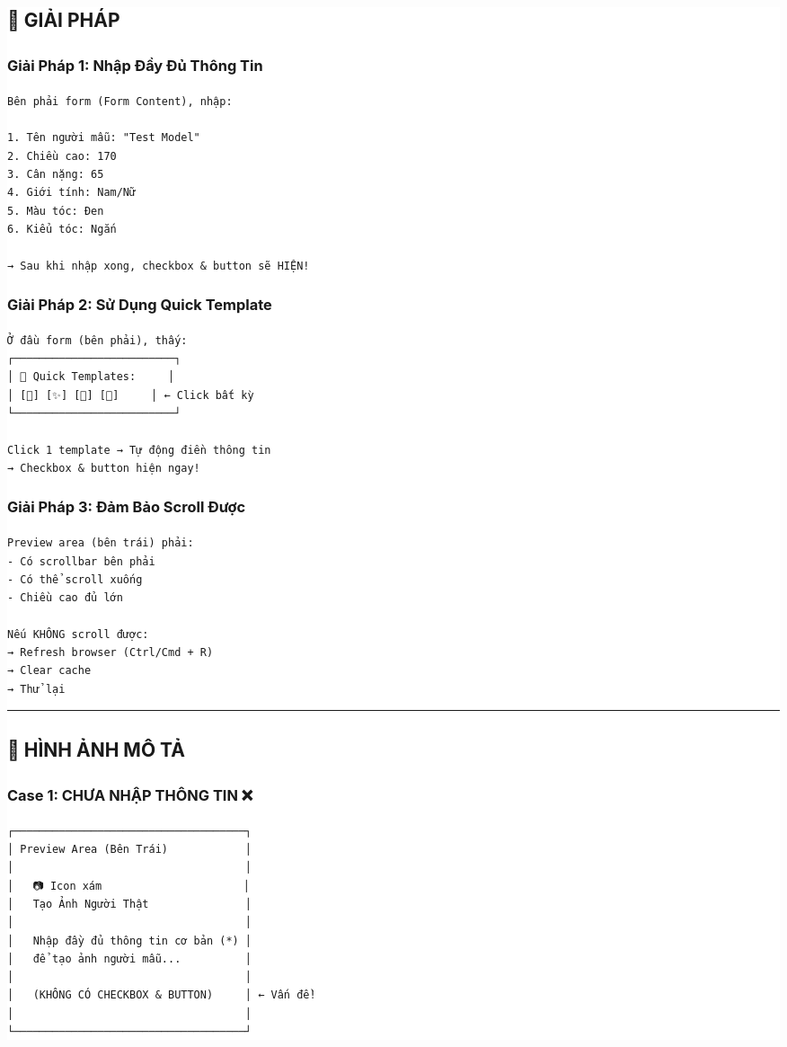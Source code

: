 
## 🎯 GIẢI PHÁP

### **Giải Pháp 1: Nhập Đầy Đủ Thông Tin**

```
Bên phải form (Form Content), nhập:

1. Tên người mẫu: "Test Model"
2. Chiều cao: 170
3. Cân nặng: 65
4. Giới tính: Nam/Nữ
5. Màu tóc: Đen
6. Kiểu tóc: Ngắn

→ Sau khi nhập xong, checkbox & button sẽ HIỆN!
```

### **Giải Pháp 2: Sử Dụng Quick Template**

```
Ở đầu form (bên phải), thấy:
┌─────────────────────────┐
│ 🎯 Quick Templates:     │
│ [💪] [✨] [👔] [💼]     │ ← Click bất kỳ
└─────────────────────────┘

Click 1 template → Tự động điền thông tin
→ Checkbox & button hiện ngay!
```

### **Giải Pháp 3: Đảm Bảo Scroll Được**

```
Preview area (bên trái) phải:
- Có scrollbar bên phải
- Có thể scroll xuống
- Chiều cao đủ lớn

Nếu KHÔNG scroll được:
→ Refresh browser (Ctrl/Cmd + R)
→ Clear cache
→ Thử lại
```

---

## 📸 HÌNH ẢNH MÔ TẢ

### **Case 1: CHƯA NHẬP THÔNG TIN** ❌

```
┌────────────────────────────────────┐
│ Preview Area (Bên Trái)            │
│                                    │
│   📷 Icon xám                      │
│   Tạo Ảnh Người Thật               │
│                                    │
│   Nhập đầy đủ thông tin cơ bản (*) │
│   để tạo ảnh người mẫu...          │
│                                    │
│   (KHÔNG CÓ CHECKBOX & BUTTON)     │ ← Vấn đề!
│                                    │
└────────────────────────────────────┘

```
